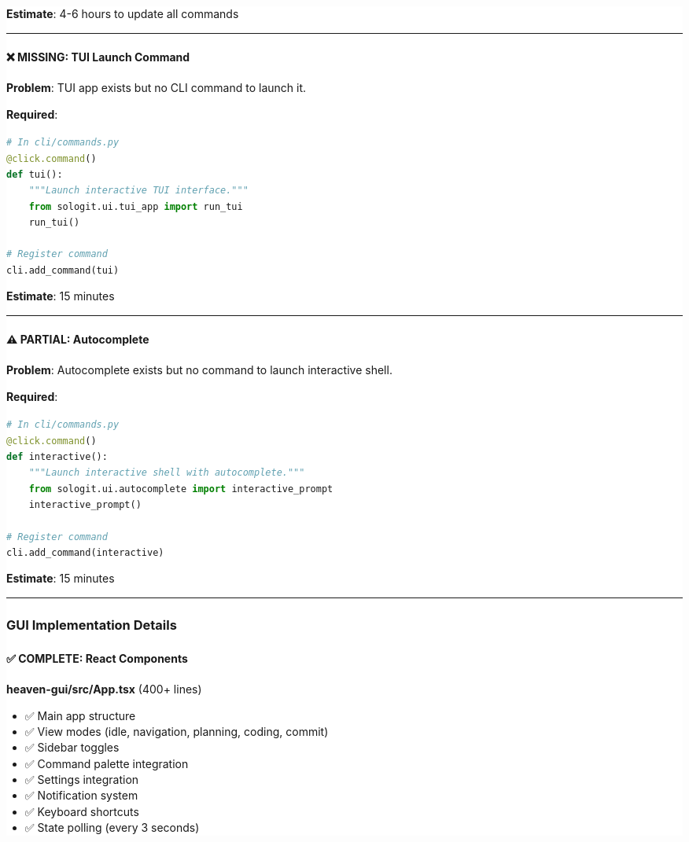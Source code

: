 **Estimate**: 4-6 hours to update all commands

---

#### ❌ **MISSING: TUI Launch Command**

**Problem**: TUI app exists but no CLI command to launch it.

**Required**:
```python
# In cli/commands.py
@click.command()
def tui():
    """Launch interactive TUI interface."""
    from sologit.ui.tui_app import run_tui
    run_tui()

# Register command
cli.add_command(tui)
```

**Estimate**: 15 minutes

---

#### ⚠️ **PARTIAL: Autocomplete**

**Problem**: Autocomplete exists but no command to launch interactive shell.

**Required**:
```python
# In cli/commands.py
@click.command()
def interactive():
    """Launch interactive shell with autocomplete."""
    from sologit.ui.autocomplete import interactive_prompt
    interactive_prompt()

# Register command
cli.add_command(interactive)
```

**Estimate**: 15 minutes

---

### GUI Implementation Details

#### ✅ **COMPLETE: React Components**

**heaven-gui/src/App.tsx** (400+ lines)
- ✅ Main app structure
- ✅ View modes (idle, navigation, planning, coding, commit)
- ✅ Sidebar toggles
- ✅ Command palette integration
- ✅ Settings integration
- ✅ Notification system
- ✅ Keyboard shortcuts
- ✅ State polling (every 3 seconds)
